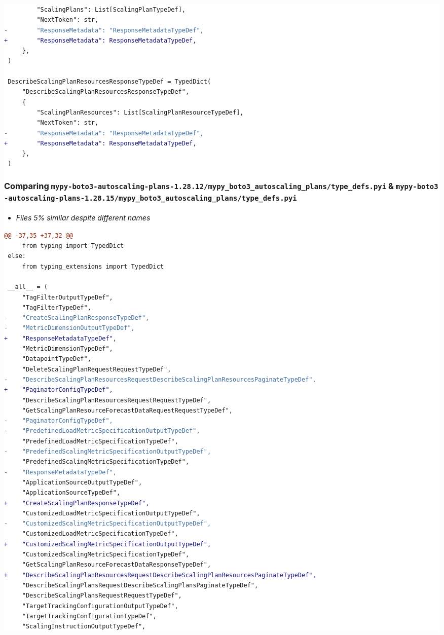 ```diff
         "ScalingPlans": List[ScalingPlanTypeDef],
         "NextToken": str,
-        "ResponseMetadata": "ResponseMetadataTypeDef",
+        "ResponseMetadata": ResponseMetadataTypeDef,
     },
 )
 
 DescribeScalingPlanResourcesResponseTypeDef = TypedDict(
     "DescribeScalingPlanResourcesResponseTypeDef",
     {
         "ScalingPlanResources": List[ScalingPlanResourceTypeDef],
         "NextToken": str,
-        "ResponseMetadata": "ResponseMetadataTypeDef",
+        "ResponseMetadata": ResponseMetadataTypeDef,
     },
 )
```

### Comparing `mypy-boto3-autoscaling-plans-1.28.12/mypy_boto3_autoscaling_plans/type_defs.pyi` & `mypy-boto3-autoscaling-plans-1.28.15/mypy_boto3_autoscaling_plans/type_defs.pyi`

 * *Files 5% similar despite different names*

```diff
@@ -37,35 +37,32 @@
     from typing import TypedDict
 else:
     from typing_extensions import TypedDict
 
 __all__ = (
     "TagFilterOutputTypeDef",
     "TagFilterTypeDef",
-    "CreateScalingPlanResponseTypeDef",
-    "MetricDimensionOutputTypeDef",
+    "ResponseMetadataTypeDef",
     "MetricDimensionTypeDef",
     "DatapointTypeDef",
     "DeleteScalingPlanRequestRequestTypeDef",
-    "DescribeScalingPlanResourcesRequestDescribeScalingPlanResourcesPaginateTypeDef",
+    "PaginatorConfigTypeDef",
     "DescribeScalingPlanResourcesRequestRequestTypeDef",
     "GetScalingPlanResourceForecastDataRequestRequestTypeDef",
-    "PaginatorConfigTypeDef",
-    "PredefinedLoadMetricSpecificationOutputTypeDef",
     "PredefinedLoadMetricSpecificationTypeDef",
-    "PredefinedScalingMetricSpecificationOutputTypeDef",
     "PredefinedScalingMetricSpecificationTypeDef",
-    "ResponseMetadataTypeDef",
     "ApplicationSourceOutputTypeDef",
     "ApplicationSourceTypeDef",
+    "CreateScalingPlanResponseTypeDef",
     "CustomizedLoadMetricSpecificationOutputTypeDef",
-    "CustomizedScalingMetricSpecificationOutputTypeDef",
     "CustomizedLoadMetricSpecificationTypeDef",
+    "CustomizedScalingMetricSpecificationOutputTypeDef",
     "CustomizedScalingMetricSpecificationTypeDef",
     "GetScalingPlanResourceForecastDataResponseTypeDef",
+    "DescribeScalingPlanResourcesRequestDescribeScalingPlanResourcesPaginateTypeDef",
     "DescribeScalingPlansRequestDescribeScalingPlansPaginateTypeDef",
     "DescribeScalingPlansRequestRequestTypeDef",
     "TargetTrackingConfigurationOutputTypeDef",
     "TargetTrackingConfigurationTypeDef",
     "ScalingInstructionOutputTypeDef",
```